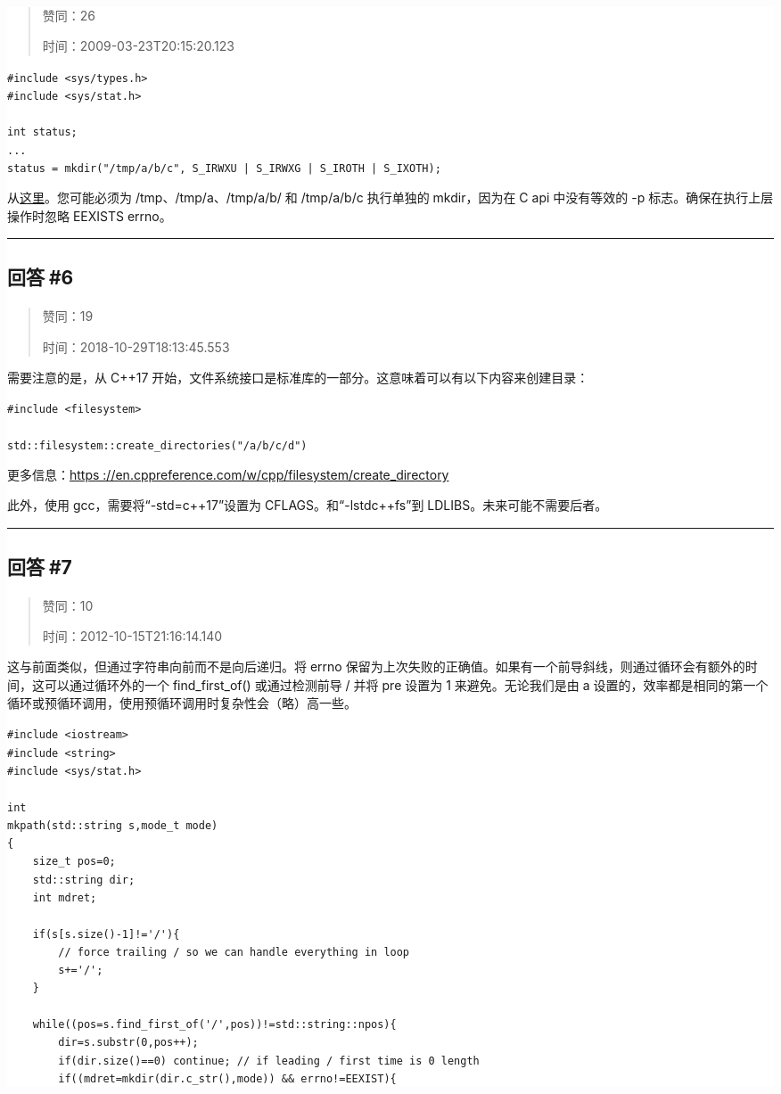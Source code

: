 > 赞同：26
> 
> 时间：2009-03-23T20:15:20.123

```
#include <sys/types.h>
#include <sys/stat.h>

int status;
...
status = mkdir("/tmp/a/b/c", S_IRWXU | S_IRWXG | S_IROTH | S_IXOTH); 
```

从[这里](http://linux.die.net/man/3/mkdir)。您可能必须为 /tmp、/tmp/a、/tmp/a/b/ 和 /tmp/a/b/c 执行单独的 mkdir，因为在 C api 中没有等效的 -p 标志。确保在执行上层操作时忽略 EEXISTS errno。

* * *

## 回答 #6

> 赞同：19
> 
> 时间：2018-10-29T18:13:45.553

需要注意的是，从 C++17 开始，文件系统接口是标准库的一部分。这意味着可以有以下内容来创建目录：

```
#include <filesystem>

std::filesystem::create_directories("/a/b/c/d") 
```

更多信息：[https ://en.cppreference.com/w/cpp/filesystem/create_directory](https://en.cppreference.com/w/cpp/filesystem/create_directory)

此外，使用 gcc，需要将“-std=c++17”设置为 CFLAGS。和“-lstdc++fs”到 LDLIBS。未来可能不需要后者。

* * *

## 回答 #7

> 赞同：10
> 
> 时间：2012-10-15T21:16:14.140

这与前面类似，但通过字符串向前而不是向后递归。将 errno 保留为上次失败的正确值。如果有一个前导斜线，则通过循环会有额外的时间，这可以通过循环外的一个 find_first_of() 或通过检测前导 / 并将 pre 设置为 1 来避免。无论我们是由 a 设置的，效率都是相同的第一个循环或预循环调用，使用预循环调用时复杂性会（略）高一些。

```
#include <iostream>
#include <string>
#include <sys/stat.h>

int
mkpath(std::string s,mode_t mode)
{
    size_t pos=0;
    std::string dir;
    int mdret;

    if(s[s.size()-1]!='/'){
        // force trailing / so we can handle everything in loop
        s+='/';
    }

    while((pos=s.find_first_of('/',pos))!=std::string::npos){
        dir=s.substr(0,pos++);
        if(dir.size()==0) continue; // if leading / first time is 0 length
        if((mdret=mkdir(dir.c_str(),mode)) && errno!=EEXIST){
```